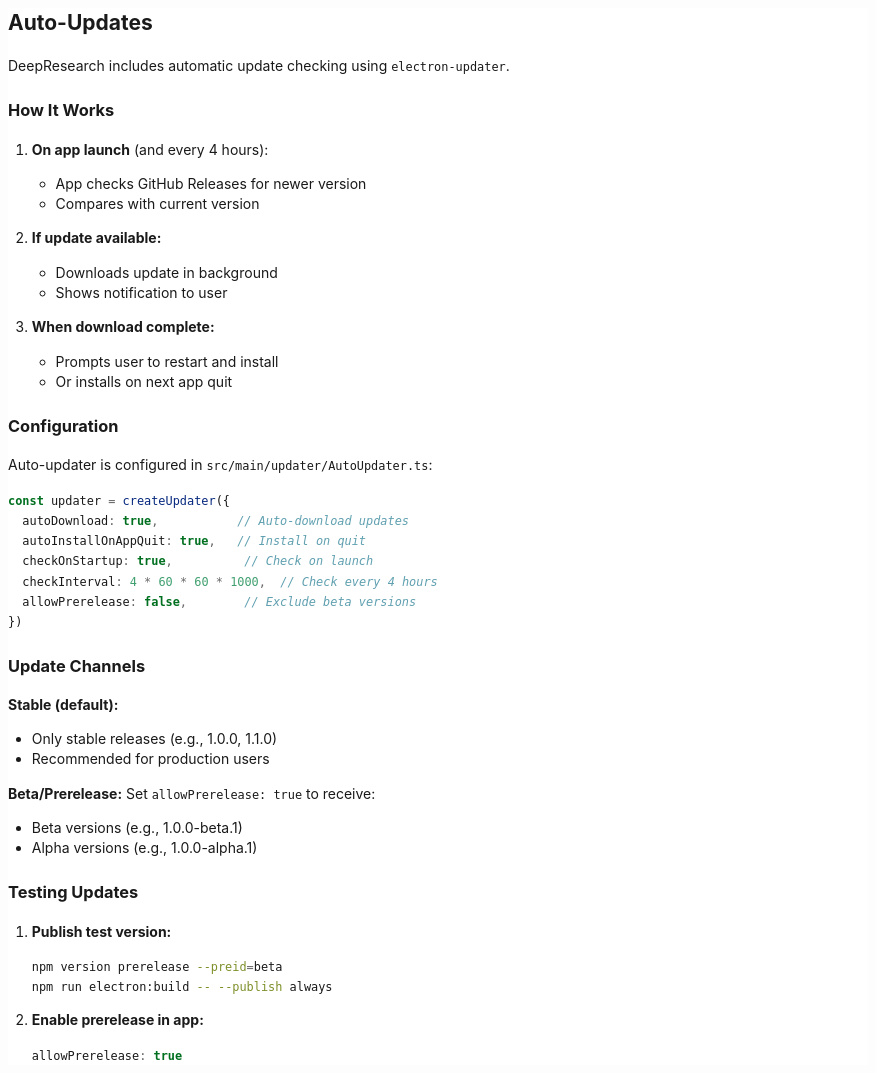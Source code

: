 
## Auto-Updates

DeepResearch includes automatic update checking using `electron-updater`.

### How It Works

1. **On app launch** (and every 4 hours):
   - App checks GitHub Releases for newer version
   - Compares with current version

2. **If update available:**
   - Downloads update in background
   - Shows notification to user

3. **When download complete:**
   - Prompts user to restart and install
   - Or installs on next app quit

### Configuration

Auto-updater is configured in `src/main/updater/AutoUpdater.ts`:

```typescript
const updater = createUpdater({
  autoDownload: true,           // Auto-download updates
  autoInstallOnAppQuit: true,   // Install on quit
  checkOnStartup: true,          // Check on launch
  checkInterval: 4 * 60 * 60 * 1000,  // Check every 4 hours
  allowPrerelease: false,        // Exclude beta versions
})
```

### Update Channels

**Stable (default):**
- Only stable releases (e.g., 1.0.0, 1.1.0)
- Recommended for production users

**Beta/Prerelease:**
Set `allowPrerelease: true` to receive:
- Beta versions (e.g., 1.0.0-beta.1)
- Alpha versions (e.g., 1.0.0-alpha.1)

### Testing Updates

1. **Publish test version:**
   ```bash
   npm version prerelease --preid=beta
   npm run electron:build -- --publish always
   ```

2. **Enable prerelease in app:**
   ```typescript
   allowPrerelease: true
   ```

